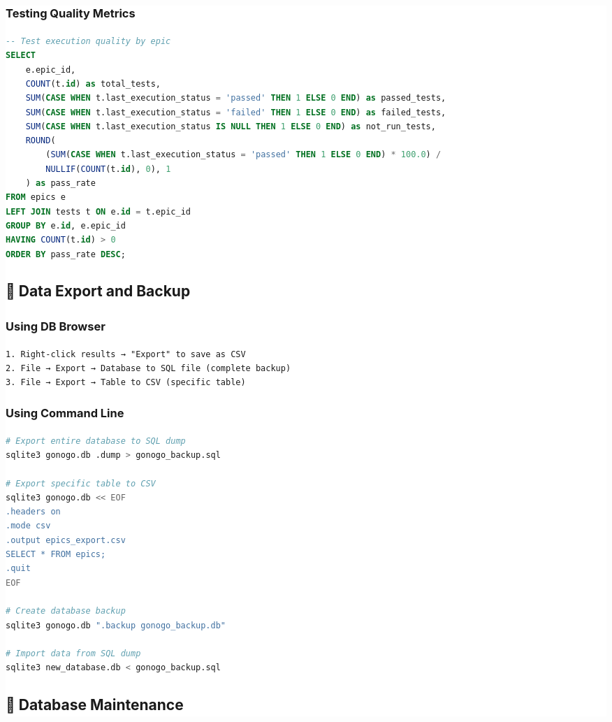 ### **Testing Quality Metrics**
```sql
-- Test execution quality by epic
SELECT
    e.epic_id,
    COUNT(t.id) as total_tests,
    SUM(CASE WHEN t.last_execution_status = 'passed' THEN 1 ELSE 0 END) as passed_tests,
    SUM(CASE WHEN t.last_execution_status = 'failed' THEN 1 ELSE 0 END) as failed_tests,
    SUM(CASE WHEN t.last_execution_status IS NULL THEN 1 ELSE 0 END) as not_run_tests,
    ROUND(
        (SUM(CASE WHEN t.last_execution_status = 'passed' THEN 1 ELSE 0 END) * 100.0) /
        NULLIF(COUNT(t.id), 0), 1
    ) as pass_rate
FROM epics e
LEFT JOIN tests t ON e.id = t.epic_id
GROUP BY e.id, e.epic_id
HAVING COUNT(t.id) > 0
ORDER BY pass_rate DESC;
```

## 💾 Data Export and Backup

### **Using DB Browser**
```
1. Right-click results → "Export" to save as CSV
2. File → Export → Database to SQL file (complete backup)
3. File → Export → Table to CSV (specific table)
```

### **Using Command Line**
```bash
# Export entire database to SQL dump
sqlite3 gonogo.db .dump > gonogo_backup.sql

# Export specific table to CSV
sqlite3 gonogo.db << EOF
.headers on
.mode csv
.output epics_export.csv
SELECT * FROM epics;
.quit
EOF

# Create database backup
sqlite3 gonogo.db ".backup gonogo_backup.db"

# Import data from SQL dump
sqlite3 new_database.db < gonogo_backup.sql
```

## 🔧 Database Maintenance
